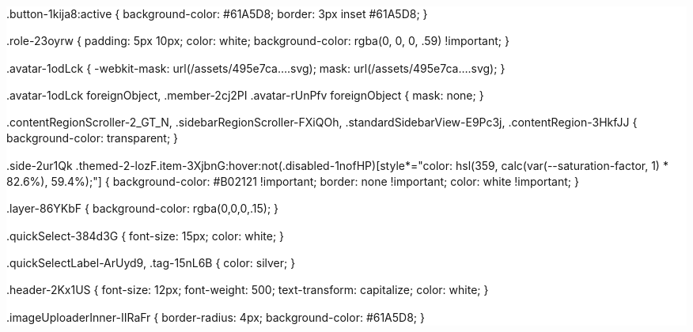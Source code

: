 .button-1kija8:active {
    background-color: #61A5D8;
    border: 3px inset #61A5D8;
}

.role-23oyrw {
    padding: 5px 10px;
    color: white;
    background-color: rgba(0, 0, 0, .59) !important;
}

.avatar-1odLck {
    -webkit-mask: url(/assets/495e7ca….svg);
    mask: url(/assets/495e7ca….svg);
}

.avatar-1odLck foreignObject, .member-2cj2PI .avatar-rUnPfv foreignObject {
    mask: none;
}

.contentRegionScroller-2_GT_N, .sidebarRegionScroller-FXiQOh, .standardSidebarView-E9Pc3j, .contentRegion-3HkfJJ {
    background-color: transparent;
}

.side-2ur1Qk .themed-2-lozF.item-3XjbnG:hover:not(.disabled-1nofHP)[style*="color: hsl(359, calc(var(--saturation-factor, 1) * 82.6%), 59.4%);"] {
    background-color: #B02121 !important;
    border: none !important;
    color: white !important;
}

.layer-86YKbF {
    background-color: rgba(0,0,0,.15);
}

.quickSelect-384d3G {
    font-size: 15px;
    color: white;
}

.quickSelectLabel-ArUyd9, .tag-15nL6B {
    color: silver;
}

.header-2Kx1US {
    font-size: 12px;
    font-weight: 500;
    text-transform: capitalize;
    color: white;
}

.imageUploaderInner-IIRaFr {
    border-radius: 4px;
    background-color: #61A5D8;
}
